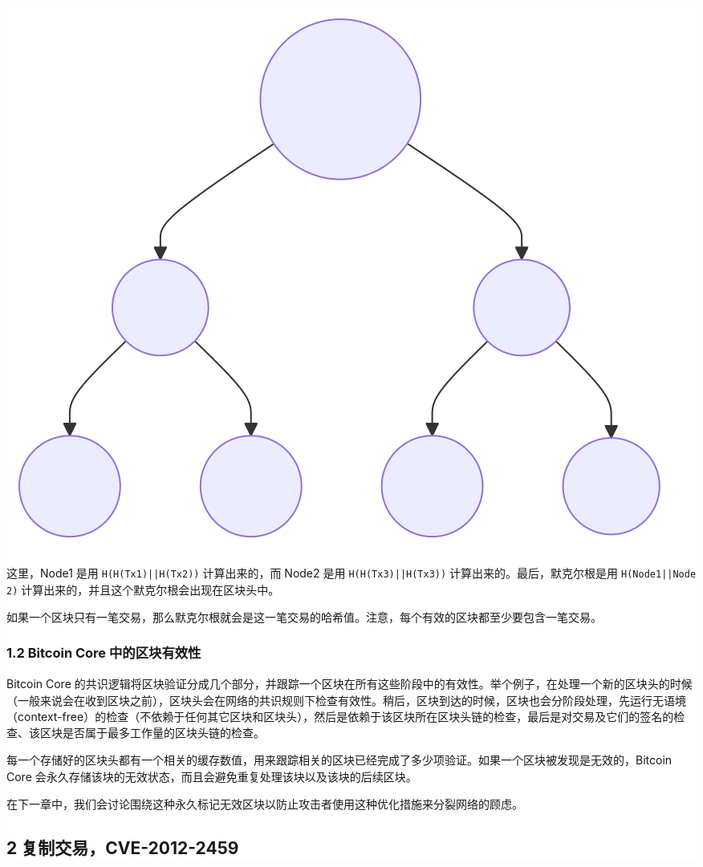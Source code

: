 ![merkle-1](../images/weaknesses-in-bitcoins-merkle-root-construction/merkle-1.svg)

这里，Node1 是用 `H(H(Tx1)||H(Tx2))` 计算出来的，而 Node2 是用 `H(H(Tx3)||H(Tx3))` 计算出来的。最后，默克尔根是用 `H(Node1||Node2)` 计算出来的，并且这个默克尔根会出现在区块头中。

如果一个区块只有一笔交易，那么默克尔根就会是这一笔交易的哈希值。注意，每个有效的区块都至少要包含一笔交易。

### 1.2 Bitcoin Core 中的区块有效性

Bitcoin Core 的共识逻辑将区块验证分成几个部分，并跟踪一个区块在所有这些阶段中的有效性。举个例子，在处理一个新的区块头的时候（一般来说会在收到区块之前），区块头会在网络的共识规则下检查有效性。稍后，区块到达的时候，区块也会分阶段处理，先运行无语境（context-free）的检查（不依赖于任何其它区块和区块头），然后是依赖于该区块所在区块头链的检查，最后是对交易及它们的签名的检查、该区块是否属于最多工作量的区块头链的检查。

每一个存储好的区块头都有一个相关的缓存数值，用来跟踪相关的区块已经完成了多少项验证。如果一个区块被发现是无效的，Bitcoin Core 会永久存储该块的无效状态，而且会避免重复处理该块以及该块的后续区块。

在下一章中，我们会讨论围绕这种永久标记无效区块以防止攻击者使用这种优化措施来分裂网络的顾虑。

## 2 复制交易，CVE-2012-2459
